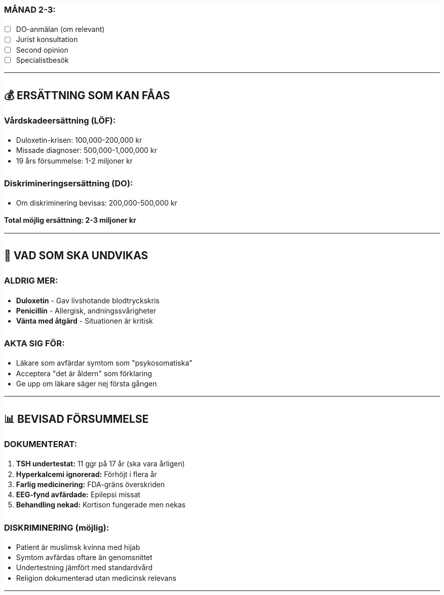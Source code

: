 ### MÅNAD 2-3:
- [ ] DO-anmälan (om relevant)
- [ ] Jurist konsultation
- [ ] Second opinion
- [ ] Specialistbesök

---

## 💰 ERSÄTTNING SOM KAN FÅAS

### Vårdskadeersättning (LÖF):
- Duloxetin-krisen: 100,000-200,000 kr
- Missade diagnoser: 500,000-1,000,000 kr
- 19 års försummelse: 1-2 miljoner kr

### Diskrimineringsersättning (DO):
- Om diskriminering bevisas: 200,000-500,000 kr

**Total möjlig ersättning: 2-3 miljoner kr**

---

## 🚫 VAD SOM SKA UNDVIKAS

### ALDRIG MER:
- **Duloxetin** - Gav livshotande blodtryckskris
- **Penicillin** - Allergisk, andningssvårigheter
- **Vänta med åtgärd** - Situationen är kritisk

### AKTA SIG FÖR:
- Läkare som avfärdar symtom som "psykosomatiska"
- Acceptera "det är åldern" som förklaring
- Ge upp om läkare säger nej första gången

---

## 📊 BEVISAD FÖRSUMMELSE

### DOKUMENTERAT:
1. **TSH undertestat:** 11 ggr på 17 år (ska vara årligen)
2. **Hyperkalcemi ignorerad:** Förhöjt i flera år
3. **Farlig medicinering:** FDA-gräns överskriden
4. **EEG-fynd avfärdade:** Epilepsi missat
5. **Behandling nekad:** Kortison fungerade men nekas

### DISKRIMINERING (möjlig):
- Patient är muslimsk kvinna med hijab
- Symtom avfärdas oftare än genomsnittet
- Undertestning jämfört med standardvård
- Religion dokumenterad utan medicinsk relevans

---